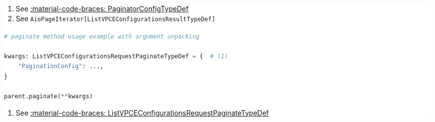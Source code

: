 1. See [:material-code-braces: PaginatorConfigTypeDef](./type_defs.md#paginatorconfigtypedef)
2. See `AioPageIterator[ListVPCEConfigurationsResultTypeDef]`


```python
# paginate method usage example with argument unpacking

kwargs: ListVPCEConfigurationsRequestPaginateTypeDef = {  # (1)
    "PaginationConfig": ...,
}

parent.paginate(**kwargs)
```

1. See [:material-code-braces: ListVPCEConfigurationsRequestPaginateTypeDef](./type_defs.md#listvpceconfigurationsrequestpaginatetypedef)

